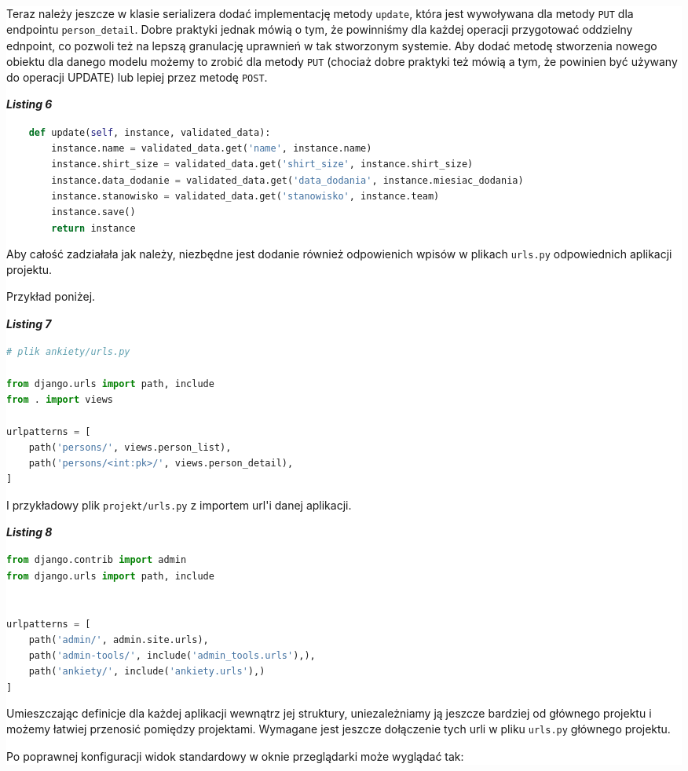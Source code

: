 Teraz należy jeszcze w klasie serializera dodać implementację metody `update`, która jest wywoływana dla metody `PUT` dla endpointu `person_detail`.
Dobre praktyki jednak mówią o tym, że powinniśmy dla każdej operacji przygotować oddzielny ednpoint, co pozwoli też na lepszą granulację uprawnień w tak stworzonym systemie. Aby dodać metodę stworzenia nowego obiektu dla danego modelu możemy to zrobić dla metody `PUT` (chociaż dobre praktyki też mówią a tym, że powinien być używany do operacji UPDATE) lub lepiej przez metodę `POST`.

**_Listing 6_**
```python
    def update(self, instance, validated_data):
        instance.name = validated_data.get('name', instance.name)
        instance.shirt_size = validated_data.get('shirt_size', instance.shirt_size)
        instance.data_dodanie = validated_data.get('data_dodania', instance.miesiac_dodania)
        instance.stanowisko = validated_data.get('stanowisko', instance.team)
        instance.save()
        return instance
```

Aby całość zadziałała jak należy, niezbędne jest dodanie również odpowienich wpisów w plikach `urls.py` odpowiednich aplikacji projektu.

Przykład poniżej.

**_Listing 7_**
```python
# plik ankiety/urls.py

from django.urls import path, include
from . import views

urlpatterns = [
    path('persons/', views.person_list),
    path('persons/<int:pk>/', views.person_detail),
]
```

I przykładowy plik `projekt/urls.py` z importem url'i danej aplikacji.

**_Listing 8_**
```python
from django.contrib import admin
from django.urls import path, include


urlpatterns = [
    path('admin/', admin.site.urls),
    path('admin-tools/', include('admin_tools.urls'),),
    path('ankiety/', include('ankiety.urls'),)
]
```

Umieszczając definicje dla każdej aplikacji wewnątrz jej struktury, uniezależniamy ją jeszcze bardziej od głównego projektu i możemy łatwiej przenosić pomiędzy projektami. Wymagane jest jeszcze dołączenie tych urli w pliku `urls.py` głównego projektu.

Po poprawnej konfiguracji widok standardowy w oknie przeglądarki może wyglądać tak:
